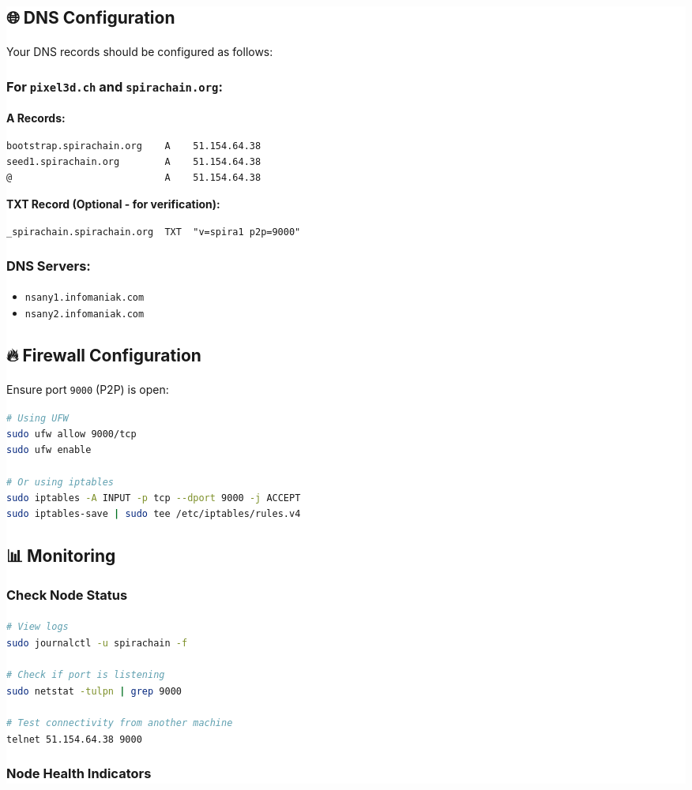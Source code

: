 ## 🌐 DNS Configuration

Your DNS records should be configured as follows:

### For `pixel3d.ch` and `spirachain.org`:

**A Records:**
```
bootstrap.spirachain.org    A    51.154.64.38
seed1.spirachain.org        A    51.154.64.38
@                           A    51.154.64.38
```

**TXT Record (Optional - for verification):**
```
_spirachain.spirachain.org  TXT  "v=spira1 p2p=9000"
```

### DNS Servers:
- `nsany1.infomaniak.com`
- `nsany2.infomaniak.com`

## 🔥 Firewall Configuration

Ensure port `9000` (P2P) is open:

```bash
# Using UFW
sudo ufw allow 9000/tcp
sudo ufw enable

# Or using iptables
sudo iptables -A INPUT -p tcp --dport 9000 -j ACCEPT
sudo iptables-save | sudo tee /etc/iptables/rules.v4
```

## 📊 Monitoring

### Check Node Status

```bash
# View logs
sudo journalctl -u spirachain -f

# Check if port is listening
sudo netstat -tulpn | grep 9000

# Test connectivity from another machine
telnet 51.154.64.38 9000
```

### Node Health Indicators
